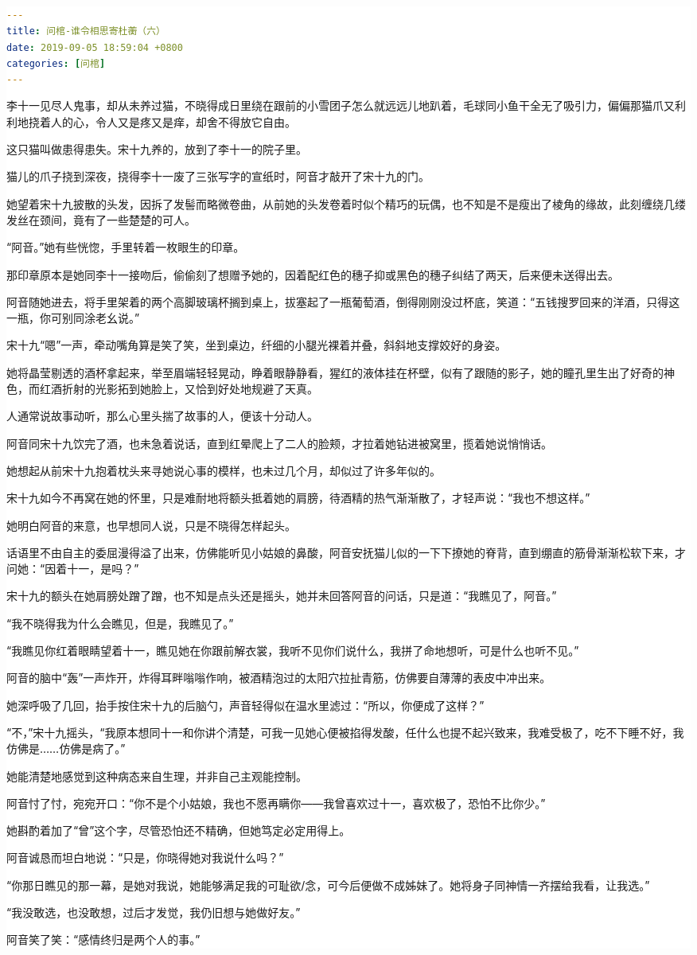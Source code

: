 ```yaml
---
title: 问棺-谁令相思寄杜蘅（六）
date: 2019-09-05 18:59:04 +0800
categories: [问棺]
---
```


李十一见尽人鬼事，却从未养过猫，不晓得成日里绕在跟前的小雪团子怎么就远远儿地趴着，毛球同小鱼干全无了吸引力，偏偏那猫爪又利利地挠着人的心，令人又是疼又是痒，却舍不得放它自由。

这只猫叫做患得患失。宋十九养的，放到了李十一的院子里。

猫儿的爪子挠到深夜，挠得李十一废了三张写字的宣纸时，阿音才敲开了宋十九的门。

她望着宋十九披散的头发，因拆了发髻而略微卷曲，从前她的头发卷着时似个精巧的玩偶，也不知是不是瘦出了棱角的缘故，此刻缠绕几缕发丝在颈间，竟有了一些楚楚的可人。

“阿音。”她有些恍惚，手里转着一枚眼生的印章。

那印章原本是她同李十一接吻后，偷偷刻了想赠予她的，因着配红色的穗子抑或黑色的穗子纠结了两天，后来便未送得出去。

阿音随她进去，将手里架着的两个高脚玻璃杯搁到桌上，拔塞起了一瓶葡萄酒，倒得刚刚没过杯底，笑道：“五钱搜罗回来的洋酒，只得这一瓶，你可别同涂老幺说。”

宋十九“嗯”一声，牵动嘴角算是笑了笑，坐到桌边，纤细的小腿光裸着并叠，斜斜地支撑姣好的身姿。

她将晶莹剔透的酒杯拿起来，举至眉端轻轻晃动，睁着眼静静看，猩红的液体挂在杯壁，似有了跟随的影子，她的瞳孔里生出了好奇的神色，而红酒折射的光影拓到她脸上，又恰到好处地规避了天真。

人通常说故事动听，那么心里头揣了故事的人，便该十分动人。

阿音同宋十九饮完了酒，也未急着说话，直到红晕爬上了二人的脸颊，才拉着她钻进被窝里，揽着她说悄悄话。

她想起从前宋十九抱着枕头来寻她说心事的模样，也未过几个月，却似过了许多年似的。

宋十九如今不再窝在她的怀里，只是难耐地将额头抵着她的肩膀，待酒精的热气渐渐散了，才轻声说：“我也不想这样。”

她明白阿音的来意，也早想同人说，只是不晓得怎样起头。

话语里不由自主的委屈漫得溢了出来，仿佛能听见小姑娘的鼻酸，阿音安抚猫儿似的一下下撩她的脊背，直到绷直的筋骨渐渐松软下来，才问她：“因着十一，是吗？”

宋十九的额头在她肩膀处蹭了蹭，也不知是点头还是摇头，她并未回答阿音的问话，只是道：“我瞧见了，阿音。”

“我不晓得我为什么会瞧见，但是，我瞧见了。”

“我瞧见你红着眼睛望着十一，瞧见她在你跟前解衣裳，我听不见你们说什么，我拼了命地想听，可是什么也听不见。”

阿音的脑中“轰”一声炸开，炸得耳畔嗡嗡作响，被酒精泡过的太阳穴拉扯青筋，仿佛要自薄薄的表皮中冲出来。

她深呼吸了几回，抬手按住宋十九的后脑勺，声音轻得似在温水里滤过：“所以，你便成了这样？”

“不，”宋十九摇头，“我原本想同十一和你讲个清楚，可我一见她心便被掐得发酸，任什么也提不起兴致来，我难受极了，吃不下睡不好，我仿佛是……仿佛是病了。”

她能清楚地感觉到这种病态来自生理，并非自己主观能控制。

阿音忖了忖，宛宛开口：“你不是个小姑娘，我也不愿再瞒你——我曾喜欢过十一，喜欢极了，恐怕不比你少。”

她斟酌着加了“曾”这个字，尽管恐怕还不精确，但她笃定必定用得上。

阿音诚恳而坦白地说：“只是，你晓得她对我说什么吗？”

“你那日瞧见的那一幕，是她对我说，她能够满足我的可耻欲/念，可今后便做不成姊妹了。她将身子同神情一齐摆给我看，让我选。”

“我没敢选，也没敢想，过后才发觉，我仍旧想与她做好友。”

阿音笑了笑：“感情终归是两个人的事。”
